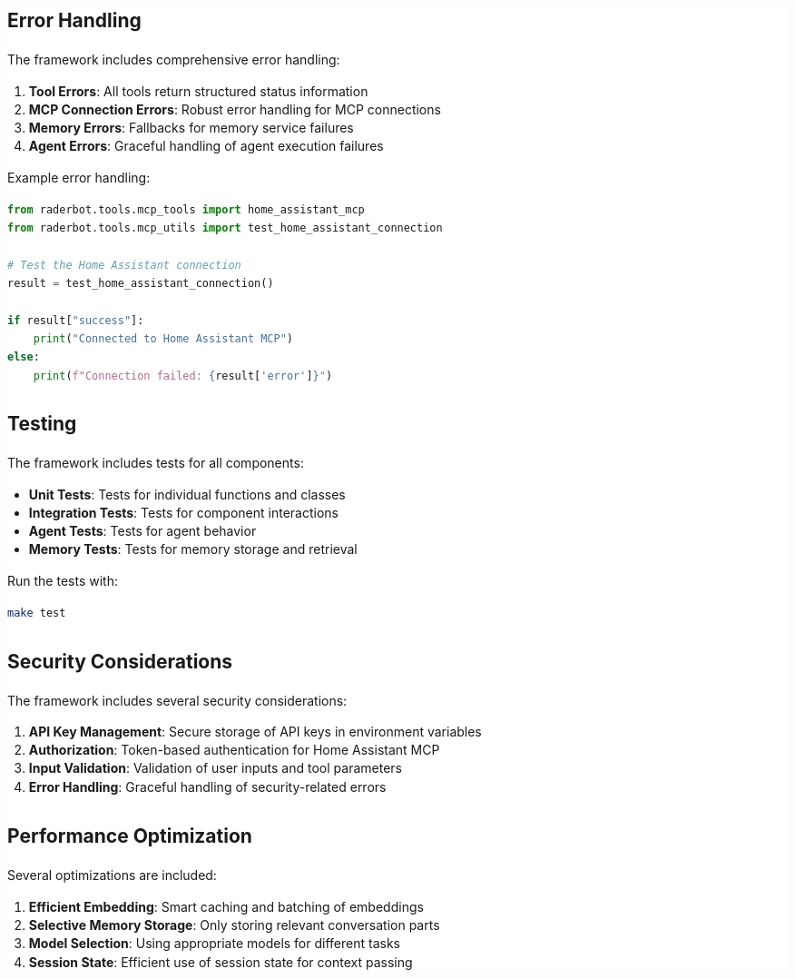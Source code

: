 ## Error Handling

The framework includes comprehensive error handling:

1. **Tool Errors**: All tools return structured status information
2. **MCP Connection Errors**: Robust error handling for MCP connections
3. **Memory Errors**: Fallbacks for memory service failures
4. **Agent Errors**: Graceful handling of agent execution failures

Example error handling:

```python
from raderbot.tools.mcp_tools import home_assistant_mcp
from raderbot.tools.mcp_utils import test_home_assistant_connection

# Test the Home Assistant connection
result = test_home_assistant_connection()

if result["success"]:
    print("Connected to Home Assistant MCP")
else:
    print(f"Connection failed: {result['error']}")
```

## Testing

The framework includes tests for all components:

- **Unit Tests**: Tests for individual functions and classes
- **Integration Tests**: Tests for component interactions
- **Agent Tests**: Tests for agent behavior
- **Memory Tests**: Tests for memory storage and retrieval

Run the tests with:

```bash
make test
```

## Security Considerations

The framework includes several security considerations:

1. **API Key Management**: Secure storage of API keys in environment variables
2. **Authorization**: Token-based authentication for Home Assistant MCP
3. **Input Validation**: Validation of user inputs and tool parameters
4. **Error Handling**: Graceful handling of security-related errors

## Performance Optimization

Several optimizations are included:

1. **Efficient Embedding**: Smart caching and batching of embeddings
2. **Selective Memory Storage**: Only storing relevant conversation parts
3. **Model Selection**: Using appropriate models for different tasks
4. **Session State**: Efficient use of session state for context passing
